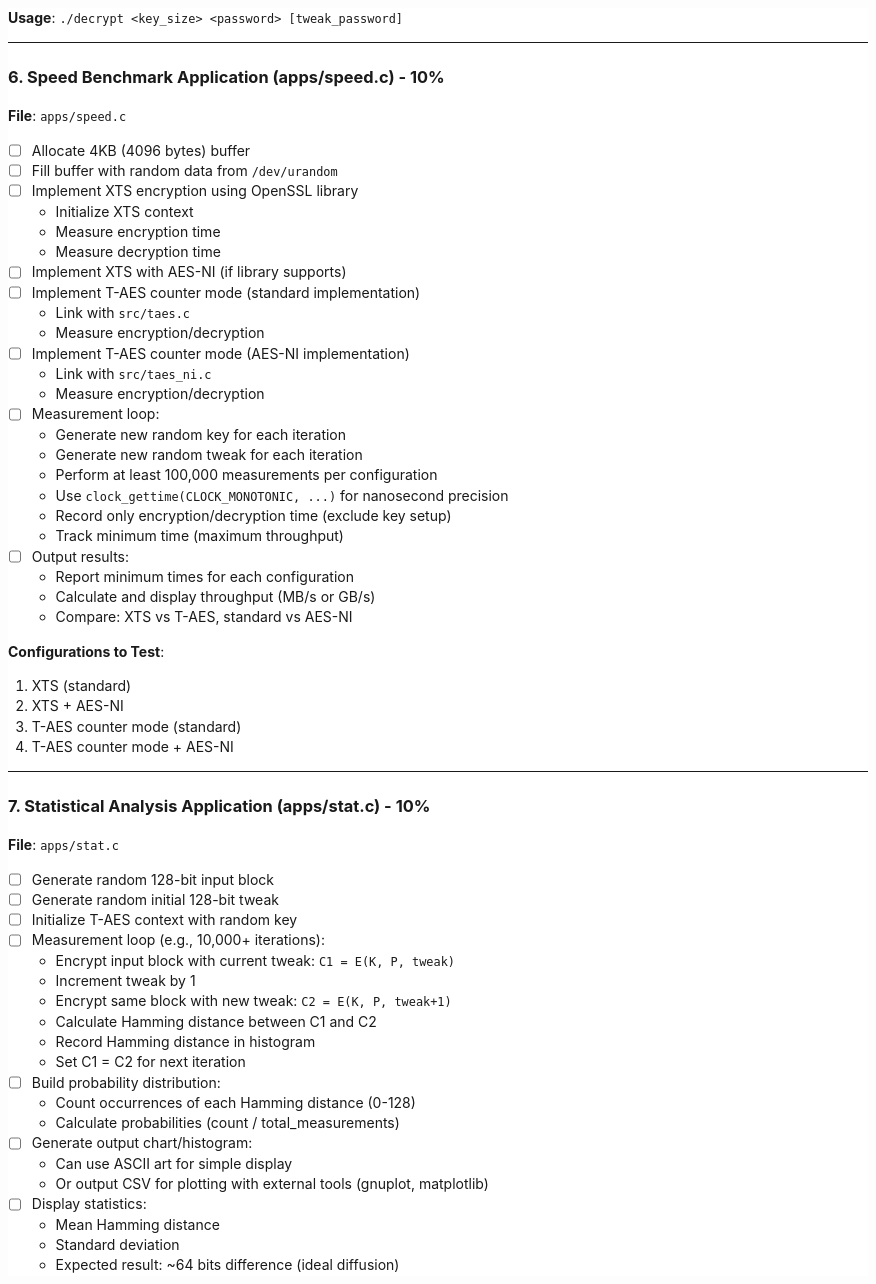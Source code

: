 **Usage**: `./decrypt <key_size> <password> [tweak_password]`

---

### 6. Speed Benchmark Application (apps/speed.c) - 10%

**File**: `apps/speed.c`

- [ ] Allocate 4KB (4096 bytes) buffer
- [ ] Fill buffer with random data from `/dev/urandom`
- [ ] Implement XTS encryption using OpenSSL library
  - Initialize XTS context
  - Measure encryption time
  - Measure decryption time
- [ ] Implement XTS with AES-NI (if library supports)
- [ ] Implement T-AES counter mode (standard implementation)
  - Link with `src/taes.c`
  - Measure encryption/decryption
- [ ] Implement T-AES counter mode (AES-NI implementation)
  - Link with `src/taes_ni.c`
  - Measure encryption/decryption
- [ ] Measurement loop:
  - Generate new random key for each iteration
  - Generate new random tweak for each iteration
  - Perform at least 100,000 measurements per configuration
  - Use `clock_gettime(CLOCK_MONOTONIC, ...)` for nanosecond precision
  - Record only encryption/decryption time (exclude key setup)
  - Track minimum time (maximum throughput)
- [ ] Output results:
  - Report minimum times for each configuration
  - Calculate and display throughput (MB/s or GB/s)
  - Compare: XTS vs T-AES, standard vs AES-NI

**Configurations to Test**:
1. XTS (standard)
2. XTS + AES-NI
3. T-AES counter mode (standard)
4. T-AES counter mode + AES-NI

---

### 7. Statistical Analysis Application (apps/stat.c) - 10%

**File**: `apps/stat.c`

- [ ] Generate random 128-bit input block
- [ ] Generate random initial 128-bit tweak
- [ ] Initialize T-AES context with random key
- [ ] Measurement loop (e.g., 10,000+ iterations):
  - Encrypt input block with current tweak: `C1 = E(K, P, tweak)`
  - Increment tweak by 1
  - Encrypt same block with new tweak: `C2 = E(K, P, tweak+1)`
  - Calculate Hamming distance between C1 and C2
  - Record Hamming distance in histogram
  - Set C1 = C2 for next iteration
- [ ] Build probability distribution:
  - Count occurrences of each Hamming distance (0-128)
  - Calculate probabilities (count / total_measurements)
- [ ] Generate output chart/histogram:
  - Can use ASCII art for simple display
  - Or output CSV for plotting with external tools (gnuplot, matplotlib)
- [ ] Display statistics:
  - Mean Hamming distance
  - Standard deviation
  - Expected result: ~64 bits difference (ideal diffusion)
